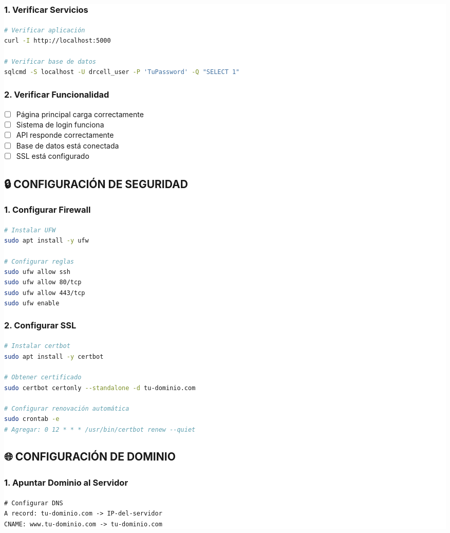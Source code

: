 ### 1. Verificar Servicios
```bash
# Verificar aplicación
curl -I http://localhost:5000

# Verificar base de datos
sqlcmd -S localhost -U drcell_user -P 'TuPassword' -Q "SELECT 1"
```

### 2. Verificar Funcionalidad
- [ ] Página principal carga correctamente
- [ ] Sistema de login funciona
- [ ] API responde correctamente
- [ ] Base de datos está conectada
- [ ] SSL está configurado

## 🔒 CONFIGURACIÓN DE SEGURIDAD

### 1. Configurar Firewall
```bash
# Instalar UFW
sudo apt install -y ufw

# Configurar reglas
sudo ufw allow ssh
sudo ufw allow 80/tcp
sudo ufw allow 443/tcp
sudo ufw enable
```

### 2. Configurar SSL
```bash
# Instalar certbot
sudo apt install -y certbot

# Obtener certificado
sudo certbot certonly --standalone -d tu-dominio.com

# Configurar renovación automática
sudo crontab -e
# Agregar: 0 12 * * * /usr/bin/certbot renew --quiet
```

## 🌐 CONFIGURACIÓN DE DOMINIO

### 1. Apuntar Dominio al Servidor
```
# Configurar DNS
A record: tu-dominio.com -> IP-del-servidor
CNAME: www.tu-dominio.com -> tu-dominio.com
```
